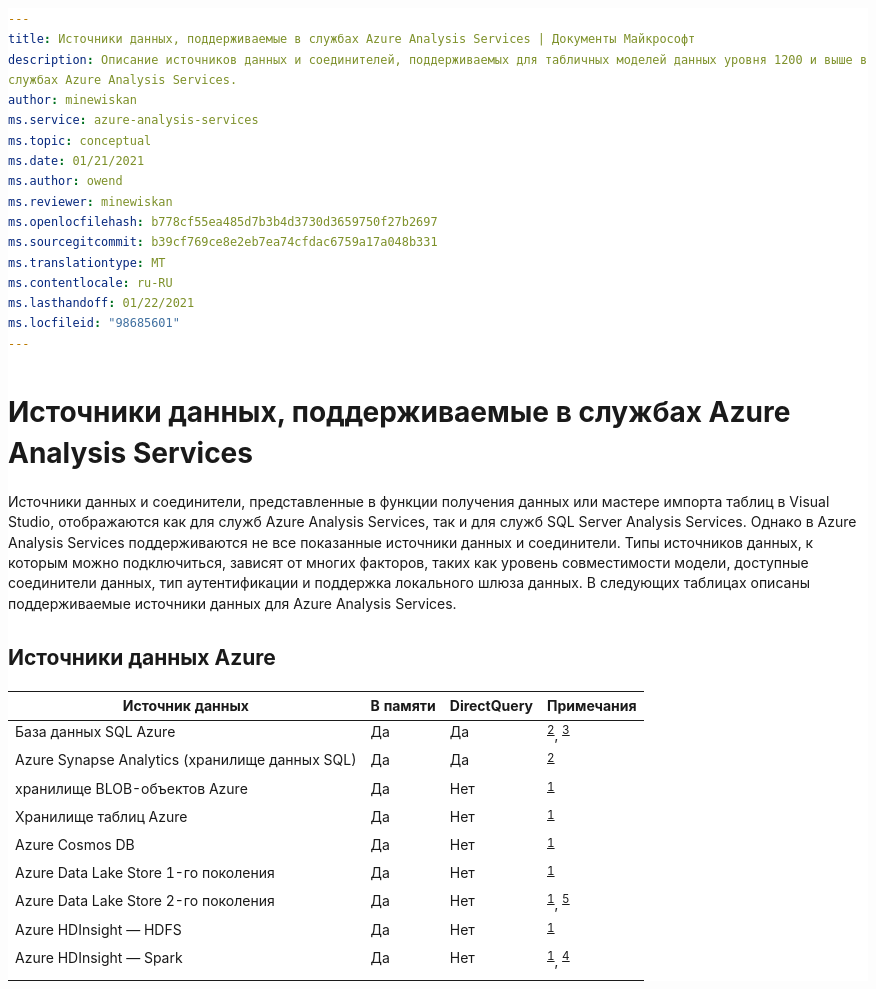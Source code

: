 ```yaml
---
title: Источники данных, поддерживаемые в службах Azure Analysis Services | Документы Майкрософт
description: Описание источников данных и соединителей, поддерживаемых для табличных моделей данных уровня 1200 и выше в службах Azure Analysis Services.
author: minewiskan
ms.service: azure-analysis-services
ms.topic: conceptual
ms.date: 01/21/2021
ms.author: owend
ms.reviewer: minewiskan
ms.openlocfilehash: b778cf55ea485d7b3b4d3730d3659750f27b2697
ms.sourcegitcommit: b39cf769ce8e2eb7ea74cfdac6759a17a048b331
ms.translationtype: MT
ms.contentlocale: ru-RU
ms.lasthandoff: 01/22/2021
ms.locfileid: "98685601"
---
```

# <a name="data-sources-supported-in-azure-analysis-services"></a>Источники данных, поддерживаемые в службах Azure Analysis Services

Источники данных и соединители, представленные в функции получения данных или мастере импорта таблиц в Visual Studio, отображаются как для служб Azure Analysis Services, так и для служб SQL Server Analysis Services. Однако в Azure Analysis Services поддерживаются не все показанные источники данных и соединители. Типы источников данных, к которым можно подключиться, зависят от многих факторов, таких как уровень совместимости модели, доступные соединители данных, тип аутентификации и поддержка локального шлюза данных. В следующих таблицах описаны поддерживаемые источники данных для Azure Analysis Services.

## <a name="azure-data-sources"></a>Источники данных Azure

|Источник данных  |В памяти  |DirectQuery  |Примечания |
|---------|---------|---------|---------|
|База данных SQL Azure      |   Да      |    Да      |<sup>[2](#azprovider)</sup>, <sup>[3](#azsqlmanaged)</sup>|
|Azure Synapse Analytics (хранилище данных SQL)      |   Да      |   Да       |<sup>[2](#azprovider)</sup>|
|хранилище BLOB-объектов Azure      |   Да       |    Нет      | <sup>[1](#tab1400a)</sup> |
|Хранилище таблиц Azure     |   Да       |    Нет      | <sup>[1](#tab1400a)</sup>|
|Azure Cosmos DB     |  Да        |  Нет        |<sup>[1](#tab1400a)</sup> |
|Azure Data Lake Store 1-го поколения      |   Да       |    Нет      |<sup>[1](#tab1400a)</sup> |
|Azure Data Lake Store 2-го поколения       |   Да       |    Нет      |<sup>[1](#tab1400a)</sup>, <sup>[5](#gen2)</sup>|
|Azure HDInsight — HDFS    |     Да     |   Нет       |<sup>[1](#tab1400a)</sup> |
|Azure HDInsight — Spark     |   Да       |   Нет       |<sup>[1](#tab1400a)</sup>, <sup>[4](#databricks)</sup>|
||||
